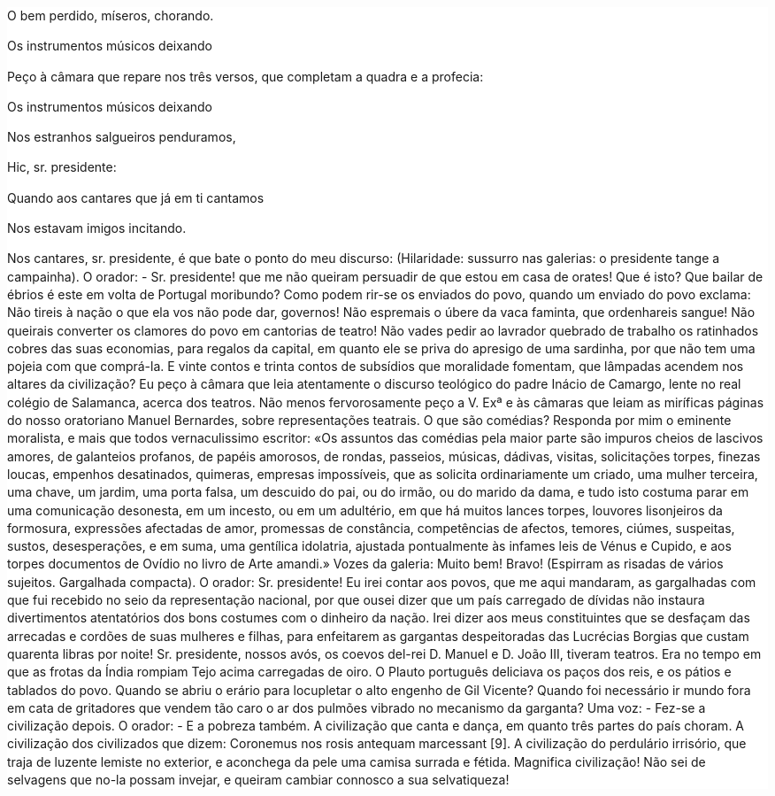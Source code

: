 O bem perdido, míseros, chorando.

Os instrumentos músicos deixando

Peço à câmara que repare nos três versos, que completam a quadra e a profecia:

Os instrumentos músicos deixando 

Nos estranhos salgueiros penduramos,   

Hic, sr. presidente:

Quando aos cantares que já em ti cantamos 

Nos estavam imigos incitando.

Nos cantares, sr. presidente, é que bate o ponto do meu discurso: (Hilaridade: sussurro nas galerias: o presidente tange a campainha).
O orador: - Sr. presidente! que me não queiram persuadir de que estou em casa de orates! Que é isto? Que bailar de ébrios é este em volta de Portugal moribundo? Como podem rir-se os enviados do povo, quando um enviado do povo exclama: Não tireis à nação o que ela vos não pode dar, governos! Não espremais o úbere da vaca faminta, que ordenhareis sangue! Não queirais converter os clamores do povo em cantorias de teatro! Não vades pedir ao lavrador quebrado de trabalho os ratinhados cobres das suas economias, para regalos da capital, em quanto ele se priva do apresigo de uma sardinha, por que não tem uma pojeia com que comprá-la.
E vinte contos e trinta contos de subsídios que moralidade fomentam, que lâmpadas acendem nos altares da civilização? Eu peço à câmara que leia atentamente o discurso teológico do padre Inácio de Camargo, lente no real colégio de Salamanca, acerca dos teatros. Não menos fervorosamente peço a V. Exª e às câmaras que leiam as miríficas páginas do nosso oratoriano Manuel Bernardes, sobre representações teatrais. O que são comédias? Responda por mim o eminente moralista, e mais que todos vernaculissimo escritor: «Os assuntos das comédias pela maior parte são impuros cheios de lascivos amores, de galanteios profanos, de papéis amorosos, de rondas, passeios, músicas, dádivas, visitas, solicitações torpes, finezas loucas, empenhos desatinados, quimeras, empresas impossíveis, que as solicita ordinariamente um criado, uma mulher terceira, uma chave, um jardim, uma porta falsa, um descuido do pai, ou do irmão, ou do marido da dama, e tudo isto costuma parar em uma comunicação desonesta, em um incesto, ou em um adultério, em que há muitos lances torpes, louvores lisonjeiros da formosura, expressões afectadas de amor, promessas de constância, competências de afectos, temores, ciúmes, suspeitas, sustos, desesperações, e em suma, uma gentílica idolatria, ajustada pontualmente às infames leis de Vénus e Cupido, e aos torpes documentos de Ovídio no livro de Arte amandi.»
Vozes da galeria: Muito bem! Bravo! (Espirram as risadas de vários sujeitos. Gargalhada compacta).
O orador: Sr. presidente! Eu irei contar aos povos, que me aqui mandaram, as gargalhadas com que fui recebido no seio da representação nacional, por que ousei dizer que um país carregado de dívidas não instaura divertimentos atentatórios dos bons costumes com o dinheiro da nação. Irei dizer aos meus constituintes que se desfaçam das arrecadas e cordões de suas mulheres e filhas, para enfeitarem as gargantas despeitoradas das Lucrécias Borgias que custam quarenta libras por noite!
Sr. presidente, nossos avós, os coevos del-rei D. Manuel e D. João III, tiveram teatros. Era no tempo em que as frotas da Índia rompiam Tejo acima carregadas de oiro. O Plauto português deliciava os paços dos reis, e os pátios e tablados do povo. Quando se abriu o erário para locupletar o alto engenho de Gil Vicente? Quando foi necessário ir mundo fora em cata de gritadores que vendem tão caro o ar dos pulmões vibrado no mecanismo da garganta?
Uma voz: - Fez-se a civilização depois.
O orador: - E a pobreza também. A civilização que canta e dança, em quanto três partes do país choram. A civilização dos civilizados que dizem: Coronemus nos rosis antequam marcessant [9]. A civilização do perdulário irrisório, que traja de luzente lemiste no exterior, e aconchega da pele uma camisa surrada e fétida. Magnifica civilização! Não sei de selvagens que no-la possam invejar, e queiram cambiar connosco a sua selvatiqueza!